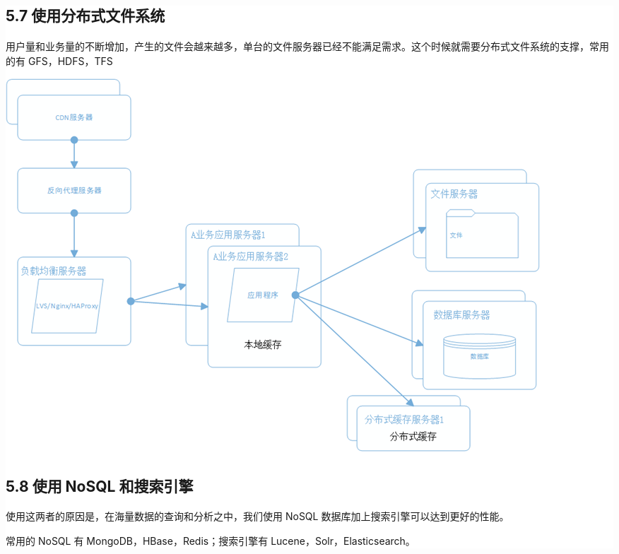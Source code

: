 ## 5.7 使用分布式文件系统

用户量和业务量的不断增加，产生的文件会越来越多，单台的文件服务器已经不能满足需求。这个时候就需要分布式文件系统的支撑，常用的有 GFS，HDFS，TFS

![架构5.5](/img/08115314_JyYe.png)

## 5.8 使用 NoSQL 和搜索引擎

使用这两者的原因是，在海量数据的查询和分析之中，我们使用 NoSQL 数据库加上搜索引擎可以达到更好的性能。

常用的 NoSQL 有 MongoDB，HBase，Redis；搜索引擎有 Lucene，Solr，Elasticsearch。

